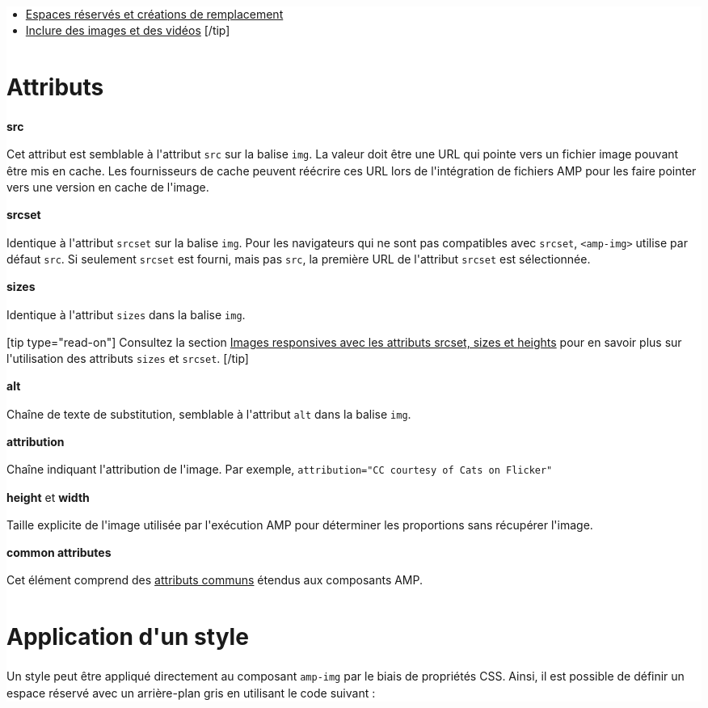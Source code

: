 * [Espaces réservés et créations de remplacement](../../../documentation/guides-and-tutorials/develop/style_and_layout/placeholders.md)
* [Inclure des images et des vidéos](../../../documentation/guides-and-tutorials/develop/media_iframes_3p/index.md)
[/tip]

# Attributs <a name="attributes"></a>

**src**

Cet attribut est semblable à l'attribut `src` sur la balise `img`. La valeur doit être une URL qui pointe vers un fichier image pouvant être mis en cache. Les fournisseurs de cache peuvent réécrire ces URL lors de l'intégration de fichiers AMP pour les faire pointer vers une version en cache de l'image.

**srcset**

Identique à l'attribut `srcset` sur la balise `img`. Pour les navigateurs qui ne sont pas compatibles avec `srcset`, `<amp-img>` utilise par défaut `src`. Si seulement `srcset` est fourni, mais pas `src`, la première URL de l'attribut `srcset` est sélectionnée.

**sizes**

Identique à l'attribut `sizes` dans la balise `img`.

[tip type="read-on"]
Consultez la section [Images responsives avec les attributs srcset, sizes et heights](../../../documentation/guides-and-tutorials/develop/style_and_layout/art_direction.md) pour en savoir plus sur l'utilisation des attributs `sizes` et `srcset`.
[/tip]

**alt**

Chaîne de texte de substitution, semblable à l'attribut `alt` dans la balise `img`.

**attribution**

Chaîne indiquant l'attribution de l'image. Par exemple, `attribution="CC courtesy of Cats on Flicker"`

**height** et **width**

Taille explicite de l'image utilisée par l'exécution AMP pour déterminer les proportions sans récupérer l'image.

**common attributes**

Cet élément comprend des [attributs communs](../../../documentation/guides-and-tutorials/learn/common_attributes.md) étendus aux composants AMP.

# Application d'un style <a name="styling"></a>

Un style peut être appliqué directement au composant `amp-img` par le biais de propriétés CSS. Ainsi, il est possible de définir un espace réservé avec un arrière-plan gris en utilisant le code suivant :
